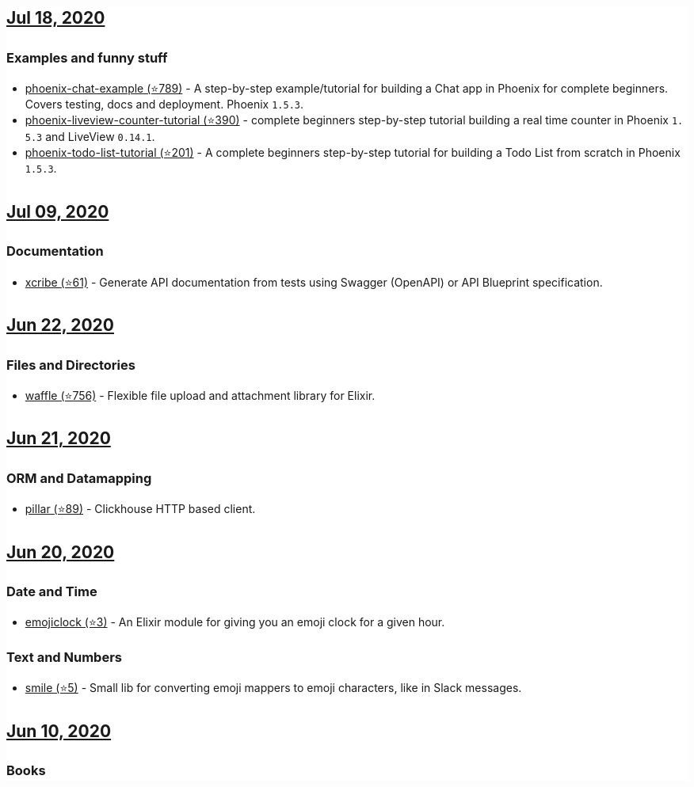 ## [Jul 18, 2020](/content/2020/07/18/README.md)

### Examples and funny stuff

*   [phoenix-chat-example (⭐789)](https://github.com/dwyl/phoenix-chat-example) - A step-by-step example/tutorial for building a Chat app in Phoenix for complete beginners. Covers testing, docs and deployment. Phoenix `1.5.3`.
*   [phoenix-liveview-counter-tutorial (⭐390)](https://github.com/dwyl/phoenix-liveview-counter-tutorial) - complete beginners step-by-step tutorial building a real time counter in Phoenix `1.5.3` and LiveView `0.14.1`.
*   [phoenix-todo-list-tutorial (⭐201)](https://github.com/dwyl/phoenix-todo-list-tutorial) - A complete beginners step-by-step tutorial for building a Todo List from scratch in Phoenix `1.5.3`.

## [Jul 09, 2020](/content/2020/07/09/README.md)

### Documentation

*   [xcribe (⭐61)](https://github.com/brainn-co/xcribe) - Generate API documentation from tests using Swagger (OpenAPI) or API Blueprint specification.

## [Jun 22, 2020](/content/2020/06/22/README.md)

### Files and Directories

*   [waffle (⭐756)](https://github.com/elixir-waffle/waffle) - Flexible file upload and attachment library for Elixir.

## [Jun 21, 2020](/content/2020/06/21/README.md)

### ORM and Datamapping

*   [pillar (⭐89)](https://github.com/sofakingworld/pillar) - Clickhouse HTTP based client.

## [Jun 20, 2020](/content/2020/06/20/README.md)

### Date and Time

*   [emojiclock (⭐3)](https://github.com/nathanhornby/emojiclock-elixir) - An Elixir module for giving you an emoji clock for a given hour.

### Text and Numbers

*   [smile (⭐5)](https://github.com/danigulyas/smile) - Small lib for converting emoji mappers to emoji characters, like in Slack messages.

## [Jun 10, 2020](/content/2020/06/10/README.md)

### Books
